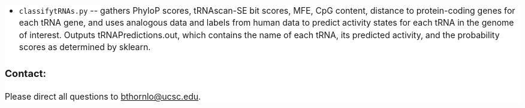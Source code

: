 - `classifytRNAs.py` -- gathers PhyloP scores, tRNAscan-SE bit scores, MFE, CpG content, distance to protein-coding genes for each tRNA gene, and uses analogous data and labels from human data to predict activity states for each tRNA in the genome of interest. Outputs tRNAPredictions.out, which contains the name of each tRNA, its predicted activity, and the probability scores as determined by sklearn.

### <a name="contact"></a>Contact:

Please direct all questions to bthornlo@ucsc.edu.
